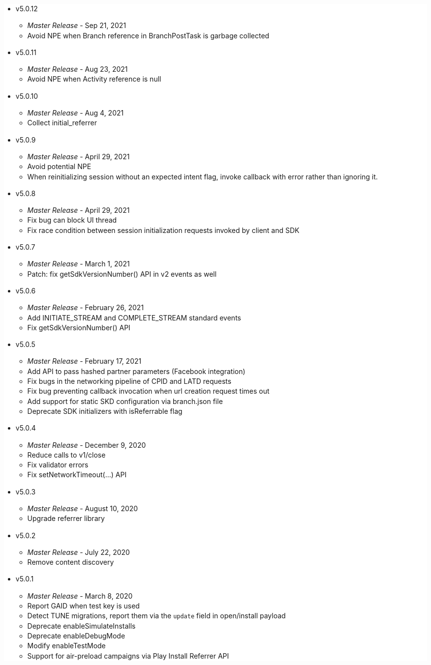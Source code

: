 - v5.0.12
  * _*Master Release*_ - Sep 21, 2021
  * Avoid NPE when Branch reference in BranchPostTask is garbage collected

- v5.0.11
  * _*Master Release*_ - Aug 23, 2021
  * Avoid NPE when Activity reference is null

- v5.0.10
  * _*Master Release*_ - Aug 4, 2021
  * Collect initial_referrer
  
- v5.0.9
  * _*Master Release*_ - April 29, 2021
  * Avoid potential NPE
  * When reinitializing session without an expected intent flag, invoke callback with error rather than ignoring it.

- v5.0.8
  * _*Master Release*_ - April 29, 2021
  * Fix bug can block UI thread
  * Fix race condition between session initialization requests invoked by client and SDK
  
- v5.0.7
  * _*Master Release*_ - March 1, 2021
  * Patch: fix getSdkVersionNumber() API in v2 events as well
  
- v5.0.6
  * _*Master Release*_ - February 26, 2021
  * Add INITIATE_STREAM and COMPLETE_STREAM standard events
  * Fix getSdkVersionNumber() API
  
- v5.0.5
  * _*Master Release*_ - February 17, 2021
  * Add API to pass hashed partner parameters (Facebook integration)
  * Fix bugs in the networking pipeline of CPID and LATD requests
  * Fix bug preventing callback invocation when url creation request times out
  * Add support for static SKD configuration via branch.json file
  * Deprecate SDK initializers with isReferrable flag
  
- v5.0.4
  * _*Master Release*_ - December 9, 2020
  * Reduce calls to v1/close
  * Fix validator errors
  * Fix setNetworkTimeout(...) API

- v5.0.3
  * _*Master Release*_ - August 10, 2020
  * Upgrade referrer library
  
- v5.0.2
  * _*Master Release*_ - July 22, 2020
  * Remove content discovery

- v5.0.1
  * _*Master Release*_ - March 8, 2020
  * Report GAID when test key is used
  * Detect TUNE migrations, report them via the `update` field in open/install payload
  * Deprecate enableSimulateInstalls
  * Deprecate enableDebugMode
  * Modify enableTestMode
  * Support for air-preload campaigns via Play Install Referrer API
